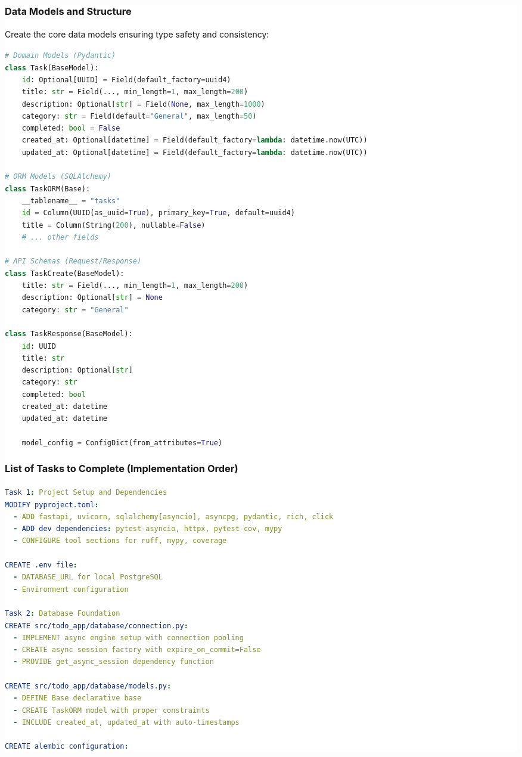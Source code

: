 ### Data Models and Structure

Create the core data models ensuring type safety and consistency:

```python
# Domain Models (Pydantic)
class Task(BaseModel):
    id: Optional[UUID] = Field(default_factory=uuid4)
    title: str = Field(..., min_length=1, max_length=200)
    description: Optional[str] = Field(None, max_length=1000)
    category: str = Field(default="General", max_length=50)
    completed: bool = False
    created_at: Optional[datetime] = Field(default_factory=lambda: datetime.now(UTC))
    updated_at: Optional[datetime] = Field(default_factory=lambda: datetime.now(UTC))

# ORM Models (SQLAlchemy)
class TaskORM(Base):
    __tablename__ = "tasks"
    id = Column(UUID(as_uuid=True), primary_key=True, default=uuid4)
    title = Column(String(200), nullable=False)
    # ... other fields

# API Schemas (Request/Response)
class TaskCreate(BaseModel):
    title: str = Field(..., min_length=1, max_length=200)
    description: Optional[str] = None
    category: str = "General"

class TaskResponse(BaseModel):
    id: UUID
    title: str
    description: Optional[str]
    category: str
    completed: bool
    created_at: datetime
    updated_at: datetime
    
    model_config = ConfigDict(from_attributes=True)
```

### List of Tasks to Complete (Implementation Order)

```yaml
Task 1: Project Setup and Dependencies
MODIFY pyproject.toml:
  - ADD fastapi, uvicorn, sqlalchemy[asyncio], asyncpg, pydantic, rich, click
  - ADD dev dependencies: pytest-asyncio, httpx, pytest-cov, mypy
  - CONFIGURE tool sections for ruff, mypy, coverage

CREATE .env file:
  - DATABASE_URL for local PostgreSQL
  - Environment configuration

Task 2: Database Foundation  
CREATE src/todo_app/database/connection.py:
  - IMPLEMENT async engine setup with connection pooling
  - CREATE async session factory with expire_on_commit=False
  - PROVIDE get_async_session dependency function

CREATE src/todo_app/database/models.py:
  - DEFINE Base declarative base
  - CREATE TaskORM model with proper constraints
  - INCLUDE created_at, updated_at with auto-timestamps

CREATE alembic configuration:
```